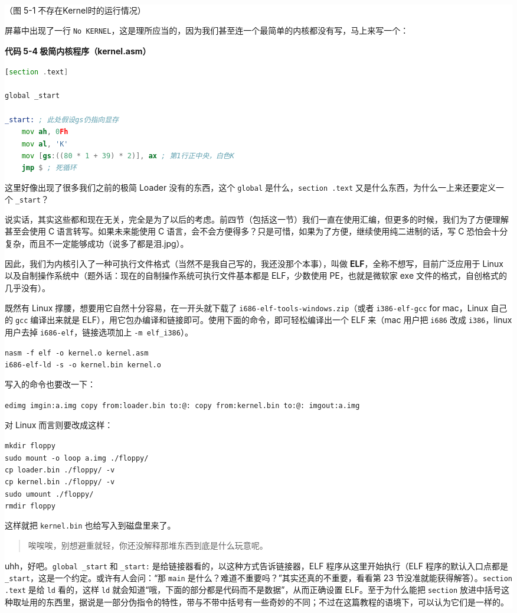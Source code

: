 （图 5-1 不存在Kernel时的运行情况）

屏幕中出现了一行 `No KERNEL`，这是理所应当的，因为我们甚至连一个最简单的内核都没有写，马上来写一个：

**代码 5-4 极简内核程序（kernel.asm）**
```asm
[section .text]

global _start

_start: ; 此处假设gs仍指向显存
    mov ah, 0Fh
    mov al, 'K'
    mov [gs:((80 * 1 + 39) * 2)], ax ; 第1行正中央，白色K
    jmp $ ; 死循环
```

这里好像出现了很多我们之前的极简 Loader 没有的东西，这个 `global` 是什么，`section .text` 又是什么东西，为什么一上来还要定义一个 `_start`？

说实话，其实这些都和现在无关，完全是为了以后的考虑。前四节（包括这一节）我们一直在使用汇编，但更多的时候，我们为了方便理解甚至会使用 C 语言转写。如果未来能使用 C 语言，会不会方便得多？只是可惜，如果为了方便，继续使用纯二进制的话，写 C 恐怕会十分复杂，而且不一定能够成功（说多了都是泪.jpg）。

因此，我们为内核引入了一种可执行文件格式（当然不是我自己写的，我还没那个本事），叫做 **ELF**，全称不想写，目前广泛应用于 Linux 以及自制操作系统中（题外话：现在的自制操作系统可执行文件基本都是 ELF，少数使用 PE，也就是微软家 exe 文件的格式，自创格式的几乎没有）。

既然有 Linux 撑腰，想要用它自然十分容易，在一开头就下载了 `i686-elf-tools-windows.zip`（或者 `i386-elf-gcc` for mac，Linux 自己的 `gcc` 编译出来就是 ELF），用它包办编译和链接即可。使用下面的命令，即可轻松编译出一个 ELF 来（mac 用户把 `i686` 改成 `i386`，linux 用户去掉 `i686-elf`，链接选项加上 `-m elf_i386`）。

```plain
nasm -f elf -o kernel.o kernel.asm
i686-elf-ld -s -o kernel.bin kernel.o
```

写入的命令也要改一下：
```plain
edimg imgin:a.img copy from:loader.bin to:@: copy from:kernel.bin to:@: imgout:a.img
```

对 Linux 而言则要改成这样：

```plain
mkdir floppy
sudo mount -o loop a.img ./floppy/
cp loader.bin ./floppy/ -v
cp kernel.bin ./floppy/ -v
sudo umount ./floppy/
rmdir floppy
```

这样就把 `kernel.bin` 也给写入到磁盘里来了。

> 唉唉唉，别想避重就轻，你还没解释那堆东西到底是什么玩意呢。

uhh，好吧。`global _start` 和 `_start:` 是给链接器看的，以这种方式告诉链接器，ELF 程序从这里开始执行（ELF 程序的默认入口点都是 `_start`，这是一个约定。或许有人会问：“那 `main` 是什么？难道不重要吗？”其实还真的不重要，看看第 23 节没准就能获得解答）。`section .text` 是给 `ld` 看的，这样 `ld` 就会知道“哦，下面的部分都是代码而不是数据”，从而正确设置 ELF。至于为什么能把 `section` 放进中括号这种取址用的东西里，据说是一部分伪指令的特性，带与不带中括号有一些奇妙的不同；不过在这篇教程的语境下，可以认为它们是一样的。
